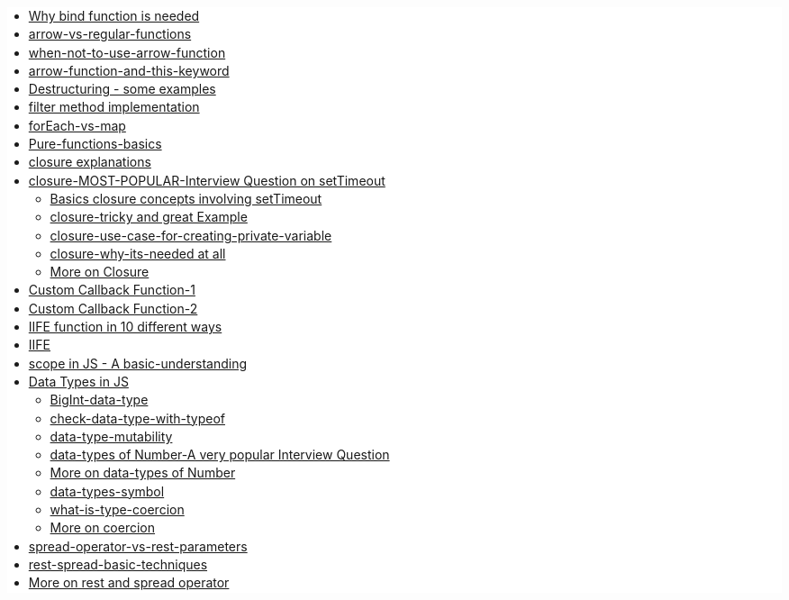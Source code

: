   - [Why bind function is needed](https://github.com/rohan-paul/Awesome-JavaScript-Interviews/blob/master/bind-why-its-needed)
- [arrow-vs-regular-functions](https://github.com/rohan-paul/Awesome-JavaScript-Interviews/blob/master/Javascript/arrow-function/arrow-vs-regular-functions.md)
- [when-not-to-use-arrow-function](https://github.com/rohan-paul/Awesome-JavaScript-Interviews/blob/master/Javascript/arrow-function/when-not-to-use-arrow-function.md)
- [arrow-function-and-this-keyword](https://github.com/rohan-paul/Awesome-JavaScript-Interviews/blob/master/arrow-function-and-this-keyword)
- [Destructuring - some examples](https://github.com/rohan-paul/Awesome-JavaScript-Interviews/blob/master/Javascript/ES6-Array-Helper-Methods/Destructuring_Geneal.md)
- [filter method implementation](https://github.com/rohan-paul/Awesome-JavaScript-Interviews/blob/master/Javascript/ES6-Array-Helper-Methods/filter-implement.js)
- [forEach-vs-map](https://github.com/rohan-paul/Awesome-JavaScript-Interviews/blob/master/Javascript/ES6-Array-Helper-Methods/forEach-vs-map.md)
- [Pure-functions-basics](https://github.com/rohan-paul/Awesome-JavaScript-Interviews/blob/master/Javascript/Functional-Programming_Pure-Function/Pure-functions-basics.md)
- [closure explanations](https://github.com/rohan-paul/Awesome-JavaScript-Interviews/blob/master/Javascript/js-basics/Closure/closure.md)
- [closure-MOST-POPULAR-Interview Question on setTimeout](https://github.com/rohan-paul/Awesome-JavaScript-Interviews/blob/master/Javascript/js-basics/Closure/closure-setTimeout-MOST-POPULAR.js)
  - [Basics closure concepts involving setTimeout](https://github.com/rohan-paul/Awesome-JavaScript-Interviews/blob/master/Javascript/js-basics/Closure/closure-setTimeout.js)
  - [closure-tricky and great Example](https://github.com/rohan-paul/Awesome-JavaScript-Interviews/blob/master/Javascript/js-basics/Closure/closure-tricky-GREAT-EXAMPLE.JS)
  - [closure-use-case-for-creating-private-variable](https://github.com/rohan-paul/Awesome-JavaScript-Interviews/blob/master/Javascript/js-basics/Closure/closure-use-case-create-private-variable.js)
  - [closure-why-its-needed at all](https://github.com/rohan-paul/Awesome-JavaScript-Interviews/blob/master/Javascript/js-basics/Closure/closure-why-its-needed.js)
  - [More on Closure](https://github.com/rohan-paul/Awesome-JavaScript-Interviews/blob/master/Javascript/js-basics/Closure/closures-retains-values-of-outer-function-after-outer-returns.md)
- [Custom Callback Function-1](https://github.com/rohan-paul/Awesome-JavaScript-Interviews/blob/master/Javascript/js-basics/custom_Callback-1.js)
- [Custom Callback Function-2](https://github.com/rohan-paul/Awesome-JavaScript-Interviews/blob/master/Javascript/js-basics/custom_Callback-2.js)
- [IIFE function in 10 different ways](https://github.com/rohan-paul/Awesome-JavaScript-Interviews/blob/master/Javascript/js-basics/IIFE-10-ways.js)
- [IIFE](https://github.com/rohan-paul/Awesome-JavaScript-Interviews/blob/master/Javascript/IIFE.md)
- [scope in JS - A basic-understanding](https://github.com/rohan-paul/Awesome-JavaScript-Interviews/blob/master/Javascript/js-basics/scope-basic-understanding.md)
- [Data Types in JS](https://github.com/rohan-paul/Awesome-JavaScript-Interviews/blob/master/Javascript/js-data-types/data-types.md)
  - [BigInt-data-type](https://github.com/rohan-paul/Awesome-JavaScript-Interviews/blob/master/Javascript/js-data-types/BigInt-data-type.md)
  - [check-data-type-with-typeof](https://github.com/rohan-paul/Awesome-JavaScript-Interviews/blob/master/Javascript/js-data-types/check-data-type-with-typeof.js)
  - [data-type-mutability](https://github.com/rohan-paul/Awesome-JavaScript-Interviews/blob/master/Javascript/js-data-types/data-type-mutability.md)
  - [data-types of Number-A very popular Interview Question](https://github.com/rohan-paul/Awesome-JavaScript-Interviews/blob/master/Javascript/js-data-types/data-types-Number-Famous-Question.md)
  - [More on data-types of Number](https://github.com/rohan-paul/Awesome-JavaScript-Interviews/blob/master/Javascript/js-data-types/data-types-Number.md)
  - [data-types-symbol](https://github.com/rohan-paul/Awesome-JavaScript-Interviews/blob/master/Javascript/js-data-types/data-types-symbol.md)
  - [what-is-type-coercion](https://github.com/rohan-paul/Awesome-JavaScript-Interviews/blob/master/Javascript/js-data-types/what-is-type-coercion.md)
  - [More on coercion](https://github.com/rohan-paul/Awesome-JavaScript-Interviews/blob/master/Javascript/coercion.md)
- [spread-operator-vs-rest-parameters](https://github.com/rohan-paul/Awesome-JavaScript-Interviews/blob/master/Javascript/rest-spread-destructuring/spread-operator-vs-rest-parameters.md)
- [rest-spread-basic-techniques](https://github.com/rohan-paul/Awesome-JavaScript-Interviews/blob/master/Javascript/rest-spread-destructuring/rest-spread-basic-techniques.js)
- [More on rest and spread operator](https://github.com/rohan-paul/Awesome-JavaScript-Interviews/blob/master/Javascript/rest-spread-destructuring/rest-spread-2.js)